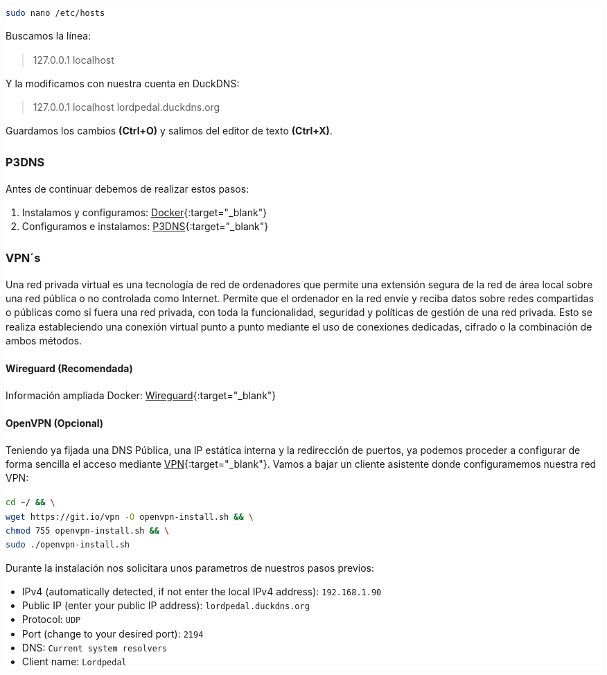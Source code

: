 ```bash
sudo nano /etc/hosts
```
Buscamos la línea:

> 127.0.0.1       localhost 

Y la modificamos con nuestra cuenta en DuckDNS:

> 127.0.0.1       localhost lordpedal.duckdns.org 


Guardamos los cambios **(Ctrl+O)** y salimos del editor de texto **(Ctrl+X)**.

### P3DNS

Antes de continuar debemos de realizar estos pasos:

1. Instalamos y configuramos: [Docker](https://lordpedal.github.io/gnu/linux/docker/debian-docker-ce/#instalaci%C3%B3n-amd64){:target="_blank"}
2. Configuramos e instalamos: [P3DNS](https://lordpedal.github.io/gnu/linux/docker/debian-docker-ce/#docker-p3dns){:target="_blank"}

### VPN´s

Una red privada virtual es una tecnología de red de ordenadores que permite una extensión segura de la red de área local sobre una red pública o no controlada como Internet.
Permite que el ordenador en la red envíe y reciba datos sobre redes compartidas o públicas como si fuera una red privada, con toda la funcionalidad, seguridad y políticas de gestión de una red privada. 
Esto se realiza estableciendo una conexión virtual punto a punto mediante el uso de conexiones dedicadas, cifrado o la combinación de ambos métodos.

#### Wireguard (Recomendada)

Información ampliada Docker: [Wireguard](https://lordpedal.github.io/gnu/linux/docker/debian-docker-ce/#docker-wireguard){:target="_blank"}

#### OpenVPN (Opcional)

Teniendo ya fijada una DNS Pública, una IP estática interna y la redirección de puertos, ya podemos proceder a configurar de forma sencilla el acceso mediante [VPN](https://es.wikipedia.org/wiki/Red_privada_virtual){:target="_blank"}.
Vamos a bajar un cliente asistente donde configuramemos nuestra red VPN:

```bash
cd ~/ && \
wget https://git.io/vpn -O openvpn-install.sh && \
chmod 755 openvpn-install.sh && \
sudo ./openvpn-install.sh
```
Durante la instalación nos solicitara unos parametros de nuestros pasos previos:

*  IPv4 (automatically detected, if not enter the local IPv4 address): `192.168.1.90`
*  Public IP (enter your public IP address): `lordpedal.duckdns.org`
*  Protocol: `UDP`
*  Port (change to your desired port): `2194`
*  DNS: `Current system resolvers`
*  Client name: `Lordpedal`
